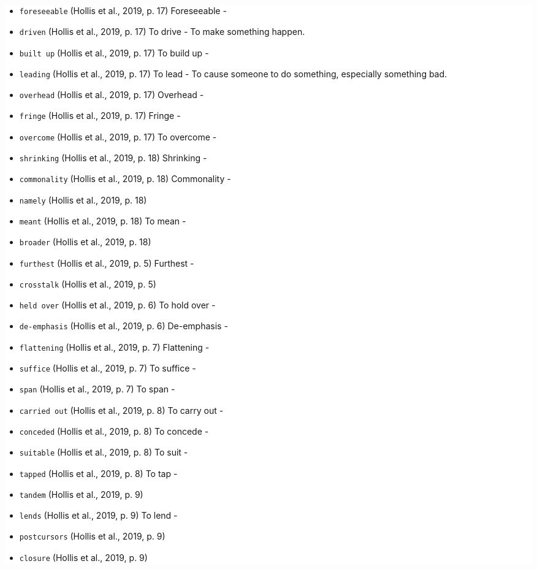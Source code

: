 - `foreseeable` (Hollis et al., 2019, p. 17)
	Foreseeable -
- `driven` (Hollis et al., 2019, p. 17)
	To drive - To make something happen.
- `built up` (Hollis et al., 2019, p. 17)
	To build up -
- `leading` (Hollis et al., 2019, p. 17)
	To lead - To cause someone to do something, especially something bad.
- `overhead` (Hollis et al., 2019, p. 17)
	Overhead -
- `fringe` (Hollis et al., 2019, p. 17)
	Fringe -
- `overcome` (Hollis et al., 2019, p. 17)
	To overcome -
- `shrinking` (Hollis et al., 2019, p. 18)
	Shrinking -
- `commonality` (Hollis et al., 2019, p. 18)
	Commonality -
- `namely` (Hollis et al., 2019, p. 18)
	
- `meant` (Hollis et al., 2019, p. 18)
	To mean -
- `broader` (Hollis et al., 2019, p. 18)
	
- `furthest` (Hollis et al., 2019, p. 5)
	Furthest -
- `crosstalk` (Hollis et al., 2019, p. 5)
	
- `held over` (Hollis et al., 2019, p. 6)
	To hold over -
- `de-emphasis` (Hollis et al., 2019, p. 6)
	De-emphasis -
- `flattening` (Hollis et al., 2019, p. 7)
	Flattening -
- `suffice` (Hollis et al., 2019, p. 7)
	To suffice -
- `span` (Hollis et al., 2019, p. 7)
	To span -
- `carried out` (Hollis et al., 2019, p. 8)
	To carry out -
- `conceded` (Hollis et al., 2019, p. 8)
	To concede -
- `suitable` (Hollis et al., 2019, p. 8)
	To suit -
- `tapped` (Hollis et al., 2019, p. 8)
	To tap -
- `tandem` (Hollis et al., 2019, p. 9)
	
- `lends` (Hollis et al., 2019, p. 9)
	To lend -
- `postcursors` (Hollis et al., 2019, p. 9)
	
- `closure` (Hollis et al., 2019, p. 9)
	